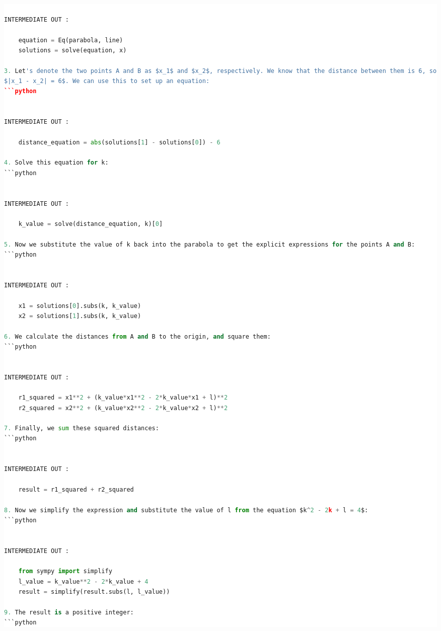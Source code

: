 ```python

INTERMEDIATE OUT :

    equation = Eq(parabola, line)
    solutions = solve(equation, x)

3. Let's denote the two points A and B as $x_1$ and $x_2$, respectively. We know that the distance between them is 6, so $|x_1 - x_2| = 6$. We can use this to set up an equation:
```python


INTERMEDIATE OUT :

    distance_equation = abs(solutions[1] - solutions[0]) - 6

4. Solve this equation for k:
```python


INTERMEDIATE OUT :

    k_value = solve(distance_equation, k)[0]

5. Now we substitute the value of k back into the parabola to get the explicit expressions for the points A and B:
```python


INTERMEDIATE OUT :

    x1 = solutions[0].subs(k, k_value)
    x2 = solutions[1].subs(k, k_value)

6. We calculate the distances from A and B to the origin, and square them:
```python


INTERMEDIATE OUT :

    r1_squared = x1**2 + (k_value*x1**2 - 2*k_value*x1 + l)**2
    r2_squared = x2**2 + (k_value*x2**2 - 2*k_value*x2 + l)**2

7. Finally, we sum these squared distances:
```python


INTERMEDIATE OUT :

    result = r1_squared + r2_squared

8. Now we simplify the expression and substitute the value of l from the equation $k^2 - 2k + l = 4$:
```python


INTERMEDIATE OUT :

    from sympy import simplify
    l_value = k_value**2 - 2*k_value + 4
    result = simplify(result.subs(l, l_value))

9. The result is a positive integer:
```python

```